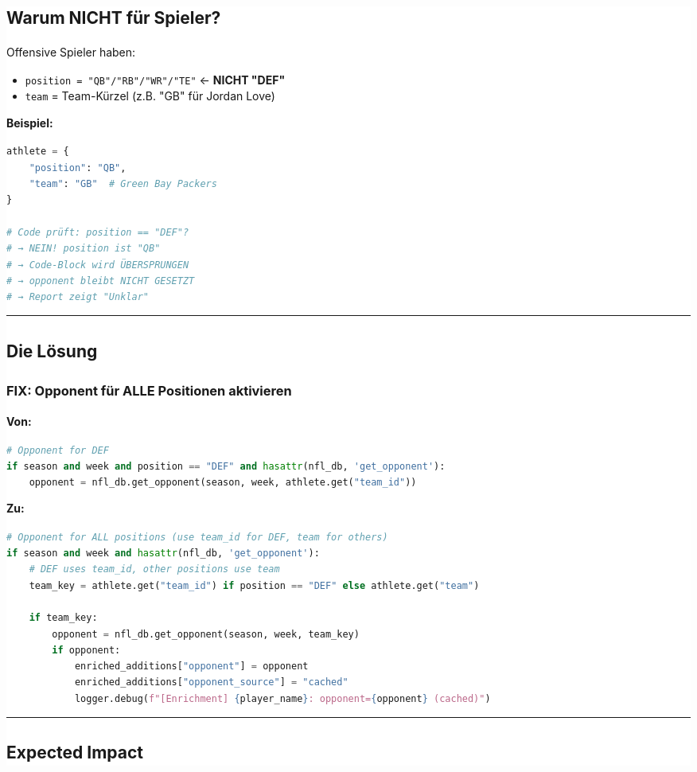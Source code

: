 
## Warum NICHT für Spieler?

Offensive Spieler haben:
- `position = "QB"/"RB"/"WR"/"TE"`  ← **NICHT "DEF"**
- `team` = Team-Kürzel (z.B. "GB" für Jordan Love)

**Beispiel:**
```python
athlete = {
    "position": "QB",
    "team": "GB"  # Green Bay Packers
}

# Code prüft: position == "DEF"?
# → NEIN! position ist "QB"
# → Code-Block wird ÜBERSPRUNGEN
# → opponent bleibt NICHT GESETZT
# → Report zeigt "Unklar"
```

---

## Die Lösung

### FIX: Opponent für ALLE Positionen aktivieren

**Von:**
```python
# Opponent for DEF
if season and week and position == "DEF" and hasattr(nfl_db, 'get_opponent'):
    opponent = nfl_db.get_opponent(season, week, athlete.get("team_id"))
```

**Zu:**
```python
# Opponent for ALL positions (use team_id for DEF, team for others)
if season and week and hasattr(nfl_db, 'get_opponent'):
    # DEF uses team_id, other positions use team
    team_key = athlete.get("team_id") if position == "DEF" else athlete.get("team")
    
    if team_key:
        opponent = nfl_db.get_opponent(season, week, team_key)
        if opponent:
            enriched_additions["opponent"] = opponent
            enriched_additions["opponent_source"] = "cached"
            logger.debug(f"[Enrichment] {player_name}: opponent={opponent} (cached)")
```

---

## Expected Impact
